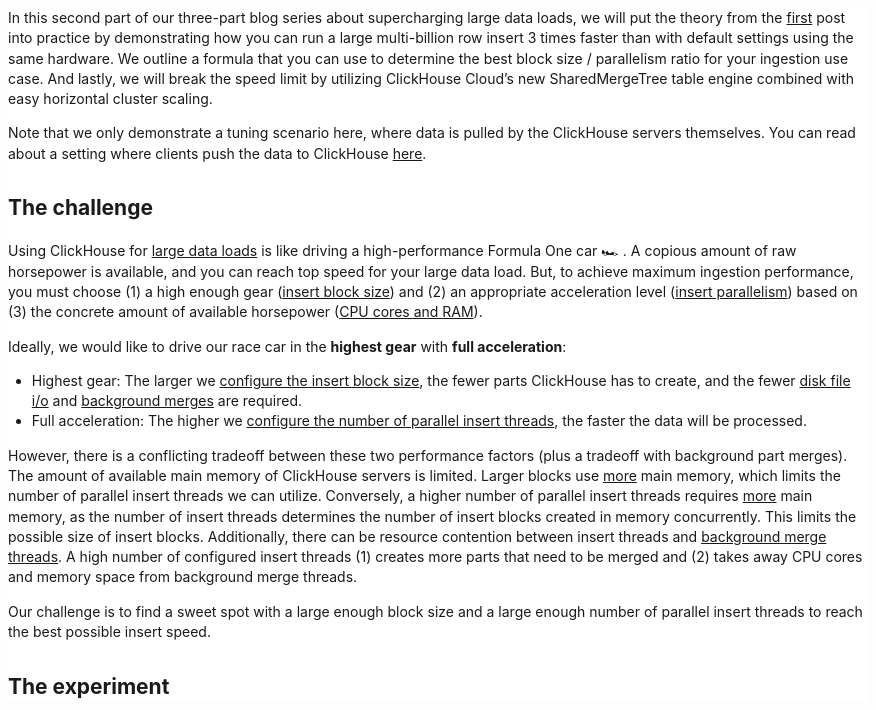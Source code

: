 In this second part of our three-part blog series about supercharging large data loads, we will put the theory from the [first](https://clickhouse.com/blog/supercharge-your-clickhouse-data-loads-part1) post into practice by demonstrating how you can run a large multi-billion row insert 3 times faster than with default settings using the same hardware. We outline a formula that you can use to determine the best block size / parallelism ratio for your ingestion use case. And lastly, we will break the speed limit by utilizing ClickHouse Cloud’s new SharedMergeTree table engine combined with easy horizontal cluster scaling.

Note that we only demonstrate a tuning scenario here, where data is pulled by the ClickHouse servers themselves. You can read about a setting where clients push the data to ClickHouse [here](https://clickhouse.com/blog/asynchronous-data-inserts-in-clickhouse).

## The challenge

Using ClickHouse for [large data loads](https://clickhouse.com/blog/asynchronous-data-inserts-in-clickhouse#data-needs-to-be-batched-for-optimal-performance) is like driving a high-performance Formula One car 🏎 . A copious amount of raw horsepower is available, and you can reach top speed for your large data load. But, to achieve maximum ingestion performance, you must choose (1) a high enough gear ([insert block size](https://clickhouse.com/blog/supercharge-your-clickhouse-data-loads-part1#insert-block-size)) and (2) an appropriate acceleration level ([insert parallelism](https://clickhouse.com/blog/supercharge-your-clickhouse-data-loads-part1#insert-parallelism)) based on (3) the concrete amount of available horsepower ([CPU cores and RAM](https://clickhouse.com/blog/supercharge-your-clickhouse-data-loads-part1#hardware-size)).

Ideally, we would like to drive our race car in the **highest gear** with **full acceleration**:

- Highest gear: The larger we [configure the insert block size](https://clickhouse.com/blog/supercharge-your-clickhouse-data-loads-part1#configuration-when-data-is-pulled-by-clickhouse-servers), the fewer parts ClickHouse has to create, and the fewer [disk file](https://en.wikipedia.org/wiki/Category:Disk_file_systems) [i/o](https://en.wikipedia.org/wiki/Input/output) and [background merges](https://clickhouse.com/blog/supercharge-your-clickhouse-data-loads-part1#more-parts--more-background-part-merges) are required.
- Full acceleration: The higher we [configure the number of parallel insert threads](https://clickhouse.com/blog/supercharge-your-clickhouse-data-loads-part1#configuration-when-data-is-pulled-by-clickhouse-servers-1), the faster the data will be processed.

However, there is a conflicting tradeoff between these two performance factors (plus a tradeoff with background part merges). The amount of available main memory of ClickHouse servers is limited. Larger blocks use [more](https://clickhouse.com/blog/supercharge-your-clickhouse-data-loads-part1#impact-on-performance-and-resource-usage) main memory, which limits the number of parallel insert threads we can utilize. Conversely, a higher number of parallel insert threads requires [more](https://clickhouse.com/blog/supercharge-your-clickhouse-data-loads-part1#impact-on-performance-and-resource-usage-1) main memory, as the number of insert threads determines the number of insert blocks created in memory concurrently. This limits the possible size of insert blocks. Additionally, there can be resource contention between insert threads and [background merge threads](https://clickhouse.com/blog/supercharge-your-clickhouse-data-loads-part1#more-parts--more-background-part-merges). A high number of configured insert threads (1) creates more parts that need to be merged and (2) takes away CPU cores and memory space from background merge threads.

Our challenge is to find a sweet spot with a large enough block size and a large enough number of parallel insert threads to reach the best possible insert speed.

## The experiment
